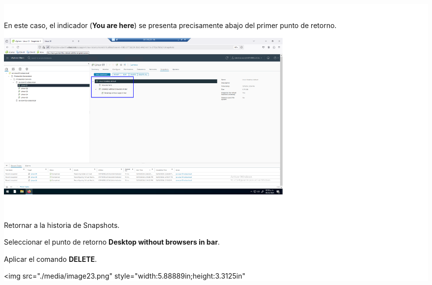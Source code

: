 <br/>

En este caso, el indicador (**You are here**) se presenta precisamente
abajo del primer punto de retorno.

<img src="./media/image22.png" style="width:5.88889in;height:3.3125in"
alt="A screenshot of a computer Description automatically generated" />

<br/>

Retornar a la historia de Snapshots.

Seleccionar el punto de retorno **Desktop without browsers in bar**.

Aplicar el comando **DELETE**.

<img src="./media/image23.png" style="width:5.88889in;height:3.3125in"